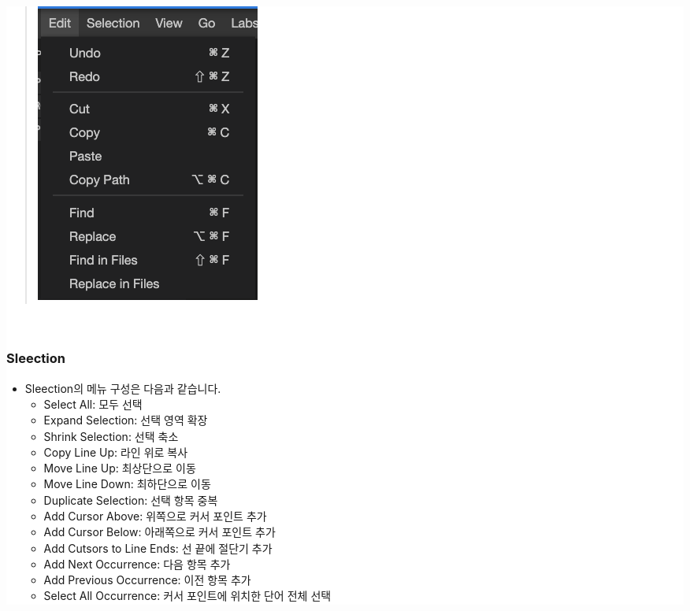 >![](../../src/img/cloud-ide-tool/3.png)

<br>

### Sleection

- Sleection의 메뉴 구성은 다음과 같습니다.
  - Select All: 모두 선택
  - Expand Selection: 선택 영역 확장
  - Shrink Selection: 선택 축소
  - Copy Line Up: 라인 위로 복사
  - Move Line Up: 최상단으로 이동
  - Move Line Down: 최하단으로 이동
  - Duplicate Selection: 선택 항목 중복
  - Add Cursor Above: 위쪽으로 커서 포인트 추가
  - Add Cursor Below: 아래쪽으로 커서 포인트 추가
  - Add Cutsors to Line Ends: 선 끝에 절단기 추가
  - Add Next Occurrence: 다음 항목 추가
  - Add Previous Occurrence: 이전 항목 추가
  - Select All Occurrence: 커서 포인트에 위치한 단어 전체 선택
